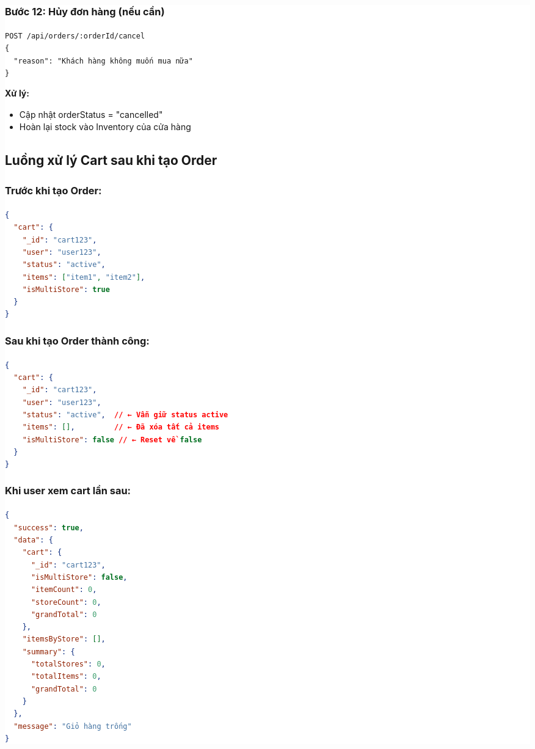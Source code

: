 ### Bước 12: Hủy đơn hàng (nếu cần)
```
POST /api/orders/:orderId/cancel
{
  "reason": "Khách hàng không muốn mua nữa"
}
```

**Xử lý:**
- Cập nhật orderStatus = "cancelled"
- Hoàn lại stock vào Inventory của cửa hàng

## Luồng xử lý Cart sau khi tạo Order

### Trước khi tạo Order:
```json
{
  "cart": {
    "_id": "cart123",
    "user": "user123",
    "status": "active",
    "items": ["item1", "item2"],
    "isMultiStore": true
  }
}
```

### Sau khi tạo Order thành công:
```json
{
  "cart": {
    "_id": "cart123",
    "user": "user123", 
    "status": "active",  // ← Vẫn giữ status active
    "items": [],         // ← Đã xóa tất cả items
    "isMultiStore": false // ← Reset về false
  }
}
```

### Khi user xem cart lần sau:
```json
{
  "success": true,
  "data": {
    "cart": {
      "_id": "cart123",
      "isMultiStore": false,
      "itemCount": 0,
      "storeCount": 0,
      "grandTotal": 0
    },
    "itemsByStore": [],
    "summary": {
      "totalStores": 0,
      "totalItems": 0,
      "grandTotal": 0
    }
  },
  "message": "Giỏ hàng trống"
}
```
